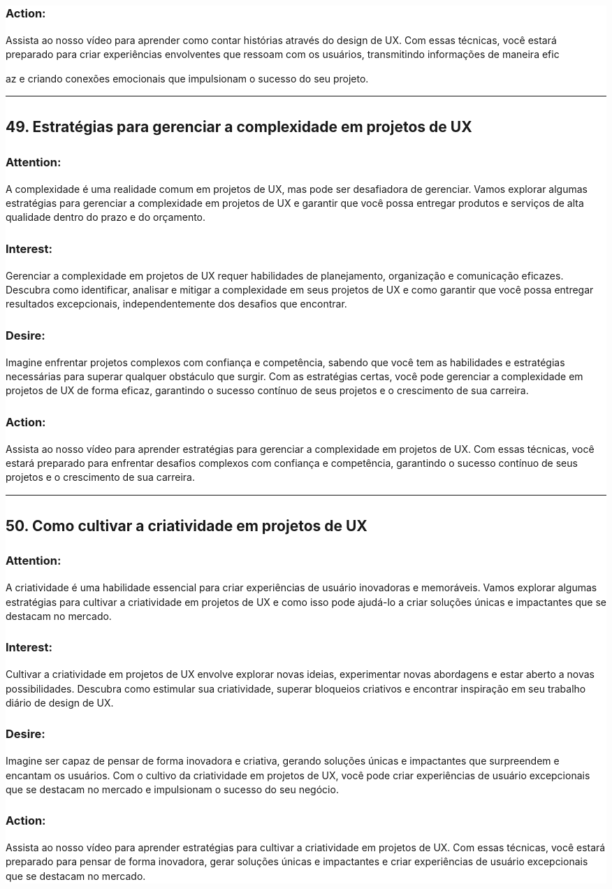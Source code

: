 ### Action:
Assista ao nosso vídeo para aprender como contar histórias através do design de UX. Com essas técnicas, você estará preparado para criar experiências envolventes que ressoam com os usuários, transmitindo informações de maneira efic

az e criando conexões emocionais que impulsionam o sucesso do seu projeto.

---

## 49. Estratégias para gerenciar a complexidade em projetos de UX

### Attention:
A complexidade é uma realidade comum em projetos de UX, mas pode ser desafiadora de gerenciar. Vamos explorar algumas estratégias para gerenciar a complexidade em projetos de UX e garantir que você possa entregar produtos e serviços de alta qualidade dentro do prazo e do orçamento.

### Interest:
Gerenciar a complexidade em projetos de UX requer habilidades de planejamento, organização e comunicação eficazes. Descubra como identificar, analisar e mitigar a complexidade em seus projetos de UX e como garantir que você possa entregar resultados excepcionais, independentemente dos desafios que encontrar.

### Desire:
Imagine enfrentar projetos complexos com confiança e competência, sabendo que você tem as habilidades e estratégias necessárias para superar qualquer obstáculo que surgir. Com as estratégias certas, você pode gerenciar a complexidade em projetos de UX de forma eficaz, garantindo o sucesso contínuo de seus projetos e o crescimento de sua carreira.

### Action:
Assista ao nosso vídeo para aprender estratégias para gerenciar a complexidade em projetos de UX. Com essas técnicas, você estará preparado para enfrentar desafios complexos com confiança e competência, garantindo o sucesso contínuo de seus projetos e o crescimento de sua carreira.

---

## 50. Como cultivar a criatividade em projetos de UX

### Attention:
A criatividade é uma habilidade essencial para criar experiências de usuário inovadoras e memoráveis. Vamos explorar algumas estratégias para cultivar a criatividade em projetos de UX e como isso pode ajudá-lo a criar soluções únicas e impactantes que se destacam no mercado.

### Interest:
Cultivar a criatividade em projetos de UX envolve explorar novas ideias, experimentar novas abordagens e estar aberto a novas possibilidades. Descubra como estimular sua criatividade, superar bloqueios criativos e encontrar inspiração em seu trabalho diário de design de UX.

### Desire:
Imagine ser capaz de pensar de forma inovadora e criativa, gerando soluções únicas e impactantes que surpreendem e encantam os usuários. Com o cultivo da criatividade em projetos de UX, você pode criar experiências de usuário excepcionais que se destacam no mercado e impulsionam o sucesso do seu negócio.

### Action:
Assista ao nosso vídeo para aprender estratégias para cultivar a criatividade em projetos de UX. Com essas técnicas, você estará preparado para pensar de forma inovadora, gerar soluções únicas e impactantes e criar experiências de usuário excepcionais que se destacam no mercado.
